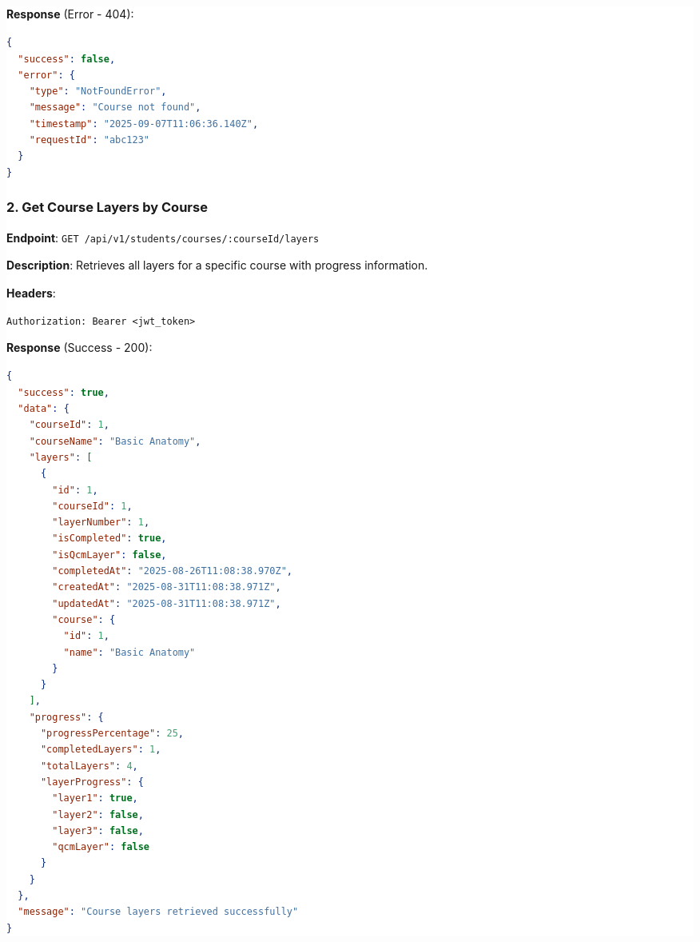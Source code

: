 **Response** (Error - 404):
```json
{
  "success": false,
  "error": {
    "type": "NotFoundError",
    "message": "Course not found",
    "timestamp": "2025-09-07T11:06:36.140Z",
    "requestId": "abc123"
  }
}
```

### 2. Get Course Layers by Course
**Endpoint**: `GET /api/v1/students/courses/:courseId/layers`

**Description**: Retrieves all layers for a specific course with progress information.

**Headers**:
```
Authorization: Bearer <jwt_token>
```

**Response** (Success - 200):
```json
{
  "success": true,
  "data": {
    "courseId": 1,
    "courseName": "Basic Anatomy",
    "layers": [
      {
        "id": 1,
        "courseId": 1,
        "layerNumber": 1,
        "isCompleted": true,
        "isQcmLayer": false,
        "completedAt": "2025-08-26T11:08:38.970Z",
        "createdAt": "2025-08-31T11:08:38.971Z",
        "updatedAt": "2025-08-31T11:08:38.971Z",
        "course": {
          "id": 1,
          "name": "Basic Anatomy"
        }
      }
    ],
    "progress": {
      "progressPercentage": 25,
      "completedLayers": 1,
      "totalLayers": 4,
      "layerProgress": {
        "layer1": true,
        "layer2": false,
        "layer3": false,
        "qcmLayer": false
      }
    }
  },
  "message": "Course layers retrieved successfully"
}
```
